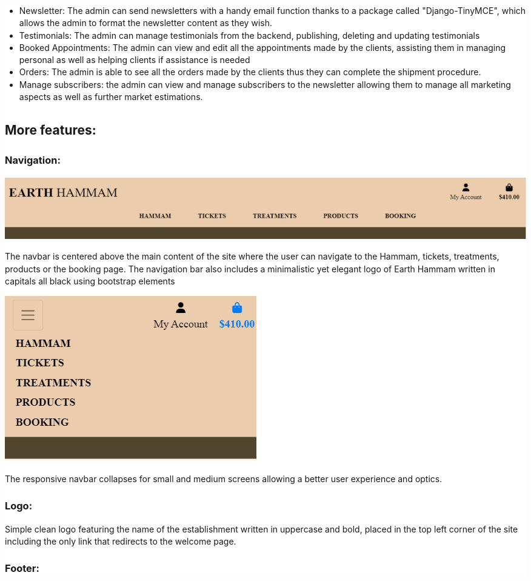 - Newsletter: The admin can send newsletters with a handy email function thanks to a package called "Django-TinyMCE", which allows the admin to format the newsletter content as they wish. 
- Testimonials: The admin can manage testimonials from the backend, publishing, deleting and updating testimonials
- Booked Appointments: The admin can view and edit all the appointments made by the clients, assisting them in managing personal as well as helping clients if assistance is needed
- Orders: The admin is able to see all the orders made by the clients thus they can complete the shipment procedure.
- Manage subscribers: the admin can view and manage subscribers to the newsletter allowing them to manage all marketing aspects as well as further market estimations.

## More features:

### Navigation:

![NavBar](static/images/navbar-big.png)

The navbar is centered above the main content of the site where the user can navigate to the Hammam, tickets, treatments,  products or the booking page. The navigation bar also includes a minimalistic yet elegant logo of Earth Hammam written in capitals all black using bootstrap elements 

![NavBar](static/images/navbar-small.png)

The responsive navbar collapses for small and medium screens allowing a better user experience and optics.

### Logo: 
Simple clean logo featuring the name of the establishment written in uppercase and bold, placed in the top left corner of the site including the only link that redirects to the welcome page.

### Footer:
